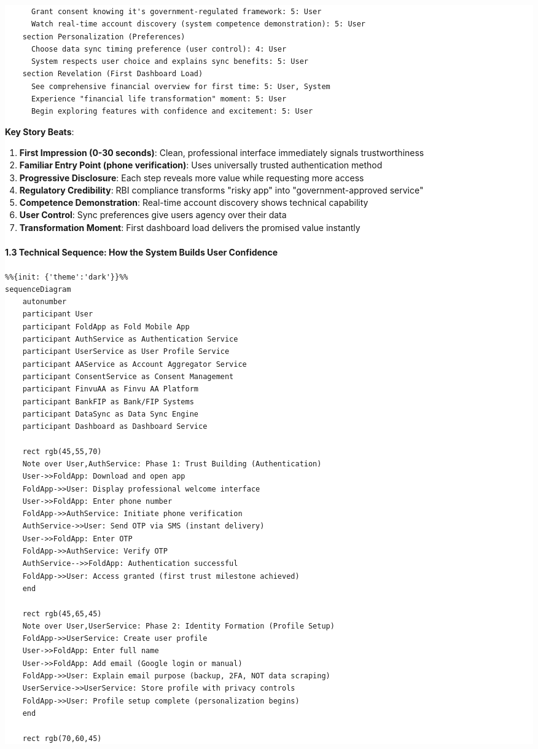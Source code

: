 ```mermaid
      Grant consent knowing it's government-regulated framework: 5: User
      Watch real-time account discovery (system competence demonstration): 5: User
    section Personalization (Preferences)
      Choose data sync timing preference (user control): 4: User
      System respects user choice and explains sync benefits: 5: User
    section Revelation (First Dashboard Load)
      See comprehensive financial overview for first time: 5: User, System
      Experience "financial life transformation" moment: 5: User
      Begin exploring features with confidence and excitement: 5: User
```

**Key Story Beats**:

1. **First Impression (0-30 seconds)**: Clean, professional interface immediately signals trustworthiness
2. **Familiar Entry Point (phone verification)**: Uses universally trusted authentication method
3. **Progressive Disclosure**: Each step reveals more value while requesting more access
4. **Regulatory Credibility**: RBI compliance transforms "risky app" into "government-approved service"
5. **Competence Demonstration**: Real-time account discovery shows technical capability
6. **User Control**: Sync preferences give users agency over their data
7. **Transformation Moment**: First dashboard load delivers the promised value instantly

#### 1.3 Technical Sequence: How the System Builds User Confidence

```mermaid
%%{init: {'theme':'dark'}}%%
sequenceDiagram
    autonumber
    participant User
    participant FoldApp as Fold Mobile App
    participant AuthService as Authentication Service
    participant UserService as User Profile Service
    participant AAService as Account Aggregator Service
    participant ConsentService as Consent Management
    participant FinvuAA as Finvu AA Platform
    participant BankFIP as Bank/FIP Systems
    participant DataSync as Data Sync Engine
    participant Dashboard as Dashboard Service
    
    rect rgb(45,55,70)
    Note over User,AuthService: Phase 1: Trust Building (Authentication)
    User->>FoldApp: Download and open app
    FoldApp->>User: Display professional welcome interface
    User->>FoldApp: Enter phone number
    FoldApp->>AuthService: Initiate phone verification
    AuthService->>User: Send OTP via SMS (instant delivery)
    User->>FoldApp: Enter OTP
    FoldApp->>AuthService: Verify OTP
    AuthService-->>FoldApp: Authentication successful
    FoldApp->>User: Access granted (first trust milestone achieved)
    end
    
    rect rgb(45,65,45)
    Note over User,UserService: Phase 2: Identity Formation (Profile Setup)
    FoldApp->>UserService: Create user profile
    User->>FoldApp: Enter full name
    User->>FoldApp: Add email (Google login or manual)
    FoldApp->>User: Explain email purpose (backup, 2FA, NOT data scraping)
    UserService->>UserService: Store profile with privacy controls
    FoldApp->>User: Profile setup complete (personalization begins)
    end
    
    rect rgb(70,60,45)
```